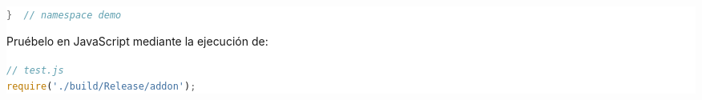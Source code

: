 ```cpp
}  // namespace demo
```

Pruébelo en JavaScript mediante la ejecución de:

```js
// test.js
require('./build/Release/addon');
```